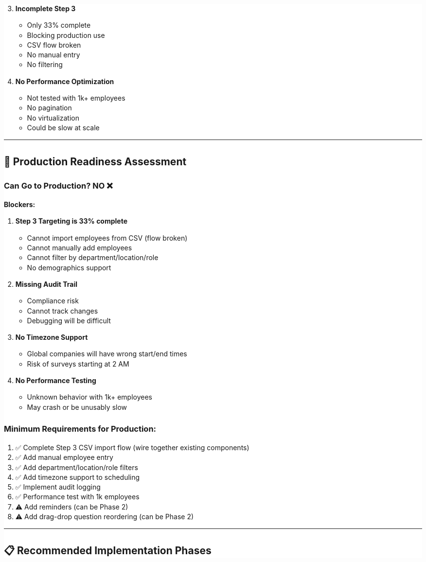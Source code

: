 3. **Incomplete Step 3**
   - Only 33% complete
   - Blocking production use
   - CSV flow broken
   - No manual entry
   - No filtering

4. **No Performance Optimization**
   - Not tested with 1k+ employees
   - No pagination
   - No virtualization
   - Could be slow at scale

---

## 🚨 Production Readiness Assessment

### Can Go to Production? **NO** ❌

**Blockers:**

1. **Step 3 Targeting is 33% complete**
   - Cannot import employees from CSV (flow broken)
   - Cannot manually add employees
   - Cannot filter by department/location/role
   - No demographics support

2. **Missing Audit Trail**
   - Compliance risk
   - Cannot track changes
   - Debugging will be difficult

3. **No Timezone Support**
   - Global companies will have wrong start/end times
   - Risk of surveys starting at 2 AM

4. **No Performance Testing**
   - Unknown behavior with 1k+ employees
   - May crash or be unusably slow

### Minimum Requirements for Production:

1. ✅ Complete Step 3 CSV import flow (wire together existing components)
2. ✅ Add manual employee entry
3. ✅ Add department/location/role filters
4. ✅ Add timezone support to scheduling
5. ✅ Implement audit logging
6. ✅ Performance test with 1k employees
7. ⚠️ Add reminders (can be Phase 2)
8. ⚠️ Add drag-drop question reordering (can be Phase 2)

---

## 📋 Recommended Implementation Phases
